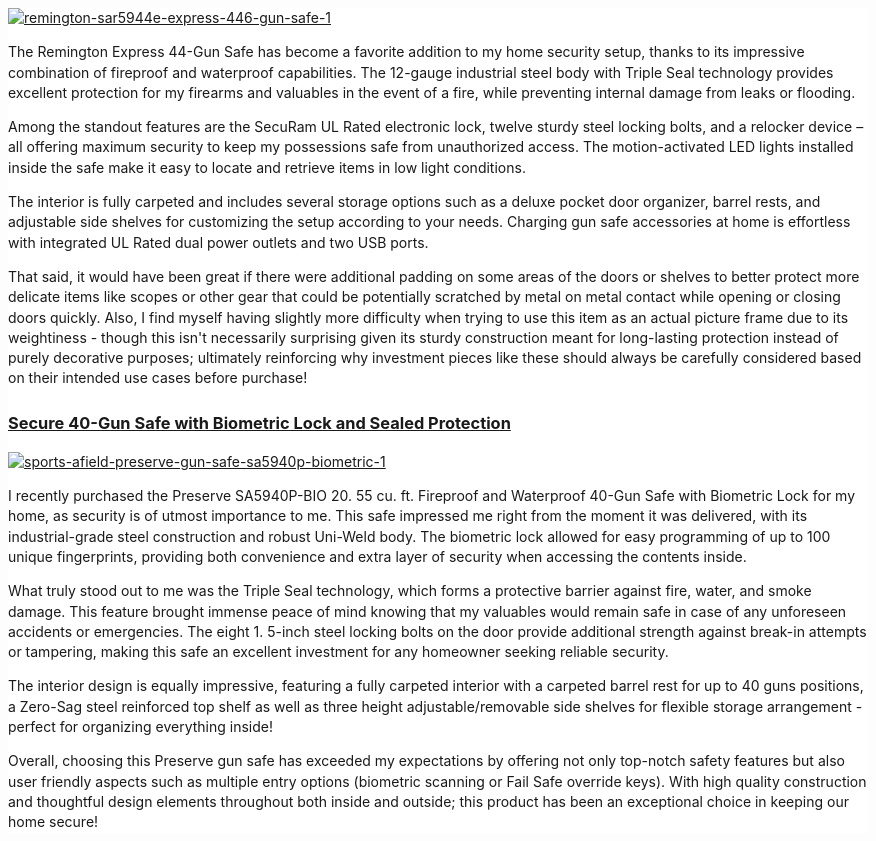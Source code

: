 <div class="image"><a href="https://serp.ly/@universityofguns/amazon/fireproof-gun-safes?utm_source=universityofguns&utm_medium=website&utm_campaign=universityofguns.com&utm_content=fireproof-gun-safes&utm_term=remington-sar5944e-express-446-gun-safe-1"><img alt="remington-sar5944e-express-446-gun-safe-1" src="https://imagedelivery.net/vy2bglCGN6hEeWOnSe2c7A/remington-sar5944e-express-446-gun-safe-1/public"/></a></div>

The Remington Express 44-Gun Safe has become a favorite addition to my home security setup, thanks to its impressive combination of fireproof and waterproof capabilities. The 12-gauge industrial steel body with Triple Seal technology provides excellent protection for my firearms and valuables in the event of a fire, while preventing internal damage from leaks or flooding.

Among the standout features are the SecuRam UL Rated electronic lock, twelve sturdy steel locking bolts, and a relocker device – all offering maximum security to keep my possessions safe from unauthorized access. The motion-activated LED lights installed inside the safe make it easy to locate and retrieve items in low light conditions.

The interior is fully carpeted and includes several storage options such as a deluxe pocket door organizer, barrel rests, and adjustable side shelves for customizing the setup according to your needs. Charging gun safe accessories at home is effortless with integrated UL Rated dual power outlets and two USB ports.

That said, it would have been great if there were additional padding on some areas of the doors or shelves to better protect more delicate items like scopes or other gear that could be potentially scratched by metal on metal contact while opening or closing doors quickly. Also, I find myself having slightly more difficulty when trying to use this item as an actual picture frame due to its weightiness - though this isn't necessarily surprising given its sturdy construction meant for long-lasting protection instead of purely decorative purposes; ultimately reinforcing why investment pieces like these should always be carefully considered based on their intended use cases before purchase!

### [Secure 40-Gun Safe with Biometric Lock and Sealed Protection](https://serp.ly/@universityofguns/amazon/fireproof-gun-safes?utm_source=universityofguns&utm_medium=website&utm_campaign=universityofguns.com&utm_content=fireproof-gun-safes&utm_term=secure-40-gun-safe-with-biometric-lock-and-sealed-protection)

<div class="image"><a href="https://serp.ly/@universityofguns/amazon/fireproof-gun-safes?utm_source=universityofguns&utm_medium=website&utm_campaign=universityofguns.com&utm_content=fireproof-gun-safes&utm_term=sports-afield-preserve-gun-safe-sa5940p-biometric-1"><img alt="sports-afield-preserve-gun-safe-sa5940p-biometric-1" src="https://imagedelivery.net/vy2bglCGN6hEeWOnSe2c7A/sports-afield-preserve-gun-safe-sa5940p-biometric-1/public"/></a></div>

I recently purchased the Preserve SA5940P-BIO 20. 55 cu. ft. Fireproof and Waterproof 40-Gun Safe with Biometric Lock for my home, as security is of utmost importance to me. This safe impressed me right from the moment it was delivered, with its industrial-grade steel construction and robust Uni-Weld body. The biometric lock allowed for easy programming of up to 100 unique fingerprints, providing both convenience and extra layer of security when accessing the contents inside.

What truly stood out to me was the Triple Seal technology, which forms a protective barrier against fire, water, and smoke damage. This feature brought immense peace of mind knowing that my valuables would remain safe in case of any unforeseen accidents or emergencies. The eight 1. 5-inch steel locking bolts on the door provide additional strength against break-in attempts or tampering, making this safe an excellent investment for any homeowner seeking reliable security.

The interior design is equally impressive, featuring a fully carpeted interior with a carpeted barrel rest for up to 40 guns positions, a Zero-Sag steel reinforced top shelf as well as three height adjustable/removable side shelves for flexible storage arrangement - perfect for organizing everything inside!

Overall, choosing this Preserve gun safe has exceeded my expectations by offering not only top-notch safety features but also user friendly aspects such as multiple entry options (biometric scanning or Fail Safe override keys). With high quality construction and thoughtful design elements throughout both inside and outside; this product has been an exceptional choice in keeping our home secure!
